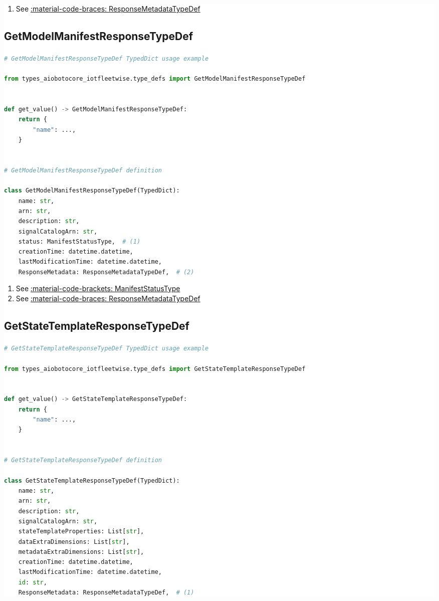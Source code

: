 1. See [:material-code-braces: ResponseMetadataTypeDef](./type_defs.md#responsemetadatatypedef)

## GetModelManifestResponseTypeDef

```python
# GetModelManifestResponseTypeDef TypedDict usage example

from types_aiobotocore_iotfleetwise.type_defs import GetModelManifestResponseTypeDef


def get_value() -> GetModelManifestResponseTypeDef:
    return {
        "name": ...,
    }


# GetModelManifestResponseTypeDef definition

class GetModelManifestResponseTypeDef(TypedDict):
    name: str,
    arn: str,
    description: str,
    signalCatalogArn: str,
    status: ManifestStatusType,  # (1)
    creationTime: datetime.datetime,
    lastModificationTime: datetime.datetime,
    ResponseMetadata: ResponseMetadataTypeDef,  # (2)
```

1. See [:material-code-brackets: ManifestStatusType](./literals.md#manifeststatustype)
2. See [:material-code-braces: ResponseMetadataTypeDef](./type_defs.md#responsemetadatatypedef)

## GetStateTemplateResponseTypeDef

```python
# GetStateTemplateResponseTypeDef TypedDict usage example

from types_aiobotocore_iotfleetwise.type_defs import GetStateTemplateResponseTypeDef


def get_value() -> GetStateTemplateResponseTypeDef:
    return {
        "name": ...,
    }


# GetStateTemplateResponseTypeDef definition

class GetStateTemplateResponseTypeDef(TypedDict):
    name: str,
    arn: str,
    description: str,
    signalCatalogArn: str,
    stateTemplateProperties: List[str],
    dataExtraDimensions: List[str],
    metadataExtraDimensions: List[str],
    creationTime: datetime.datetime,
    lastModificationTime: datetime.datetime,
    id: str,
    ResponseMetadata: ResponseMetadataTypeDef,  # (1)
```
